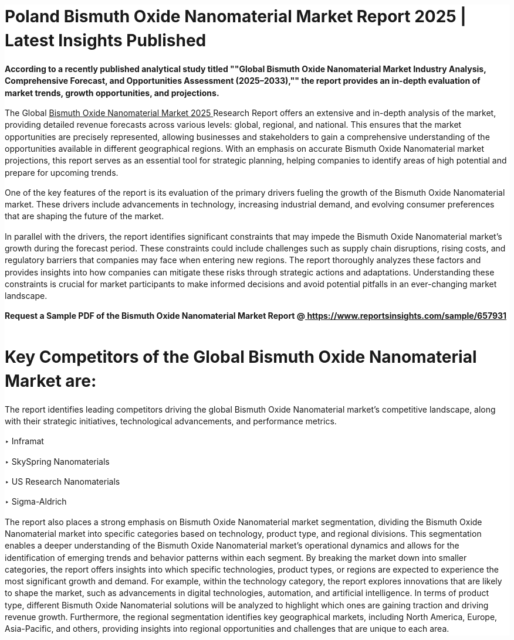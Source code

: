 # Poland Bismuth Oxide Nanomaterial Market Report 2025 | Latest Insights Published

<strong>According to a recently published analytical study titled ""Global Bismuth Oxide Nanomaterial Market Industry Analysis, Comprehensive Forecast, and Opportunities Assessment (2025–2033),"" the report provides an in-depth evaluation of market trends, growth opportunities, and projections.</strong>

The Global <a href=https://www.reportsinsights.com/sample/657931>Bismuth Oxide Nanomaterial Market 2025 </a> Research Report offers an extensive and in-depth analysis of the market, providing detailed revenue forecasts across various levels: global, regional, and national. This ensures that the market opportunities are precisely represented, allowing businesses and stakeholders to gain a comprehensive understanding of the opportunities available in different geographical regions. With an emphasis on accurate Bismuth Oxide Nanomaterial market projections, this report serves as an essential tool for strategic planning, helping companies to identify areas of high potential and prepare for upcoming trends.

One of the key features of the report is its evaluation of the primary drivers fueling the growth of the Bismuth Oxide Nanomaterial market. These drivers include advancements in technology, increasing industrial demand, and evolving consumer preferences that are shaping the future of the market. 

In parallel with the drivers, the report identifies significant constraints that may impede the Bismuth Oxide Nanomaterial market’s growth during the forecast period. These constraints could include challenges such as supply chain disruptions, rising costs, and regulatory barriers that companies may face when entering new regions. The report thoroughly analyzes these factors and provides insights into how companies can mitigate these risks through strategic actions and adaptations. Understanding these constraints is crucial for market participants to make informed decisions and avoid potential pitfalls in an ever-changing market landscape.

<strong>Request a Sample PDF of the Bismuth Oxide Nanomaterial Market Report </strong><strong>@<a href=https://www.reportsinsights.com/sample/657931> https://www.reportsinsights.com/sample/657931</a></strong></font>

# <strong>Key Competitors of the Global Bismuth Oxide Nanomaterial Market are:</strong>

The report identifies leading competitors driving the global Bismuth Oxide Nanomaterial market’s competitive landscape, along with their strategic initiatives, technological advancements, and performance metrics.

‣ Inframat

‣ SkySpring Nanomaterials

‣ US Research Nanomaterials

‣ Sigma-Aldrich

The report also places a strong emphasis on Bismuth Oxide Nanomaterial market segmentation, dividing the Bismuth Oxide Nanomaterial market into specific categories based on technology, product type, and regional divisions. This segmentation enables a deeper understanding of the Bismuth Oxide Nanomaterial market’s operational dynamics and allows for the identification of emerging trends and behavior patterns within each segment. By breaking the market down into smaller categories, the report offers insights into which specific technologies, product types, or regions are expected to experience the most significant growth and demand. For example, within the technology category, the report explores innovations that are likely to shape the market, such as advancements in digital technologies, automation, and artificial intelligence. In terms of product type, different Bismuth Oxide Nanomaterial solutions will be analyzed to highlight which ones are gaining traction and driving revenue growth. Furthermore, the regional segmentation identifies key geographical markets, including North America, Europe, Asia-Pacific, and others, providing insights into regional opportunities and challenges that are unique to each area.

